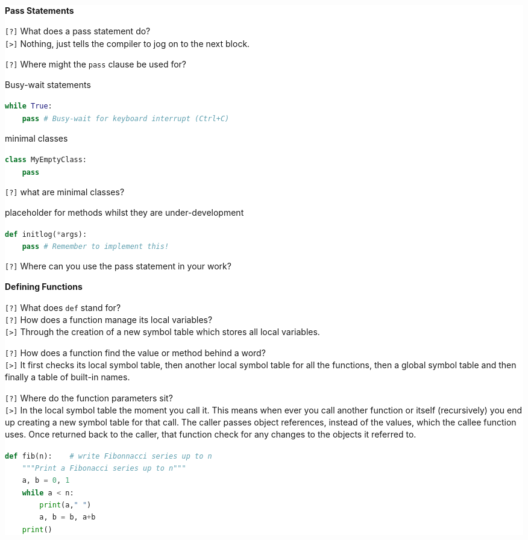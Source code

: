__Pass Statements__

`[?]` What does a pass statement do?  
`[>]` Nothing, just tells the compiler to jog on to the next block.


`[?]` Where might the `pass` clause be used for?


Busy-wait statements

```python tags=[]
while True:
    pass # Busy-wait for keyboard interrupt (Ctrl+C)
```

minimal classes

```python
class MyEmptyClass:
    pass
```

`[?]` what are minimal classes?


placeholder for methods whilst they are under-development

```python
def initlog(*args):
    pass # Remember to implement this!
```

`[?]` Where can you use the pass statement in your work?


__Defining Functions__

`[?]` What does `def` stand for?  
`[?]` How does a function manage its local variables?  
`[>]` Through the creation of a new symbol table which stores all local variables.

`[?]` How does a function find the value or method behind a word?  
`[>]` It first checks its local symbol table, then another local symbol table for all the functions, then a global symbol table and then finally a table of built-in names. 

`[?]` Where do the function parameters sit?  
`[>]` In the local symbol table the moment you call it. This means when ever you call another function or itself (recursively) you end up creating a new symbol table for that call. The caller passes object references, instead of the values, which the callee function uses. Once returned back to the caller, that function check for any changes to the objects it referred to.

```python
def fib(n):    # write Fibonnacci series up to n
    """Print a Fibonacci series up to n"""
    a, b = 0, 1
    while a < n: 
        print(a," ")
        a, b = b, a+b
    print()
```

